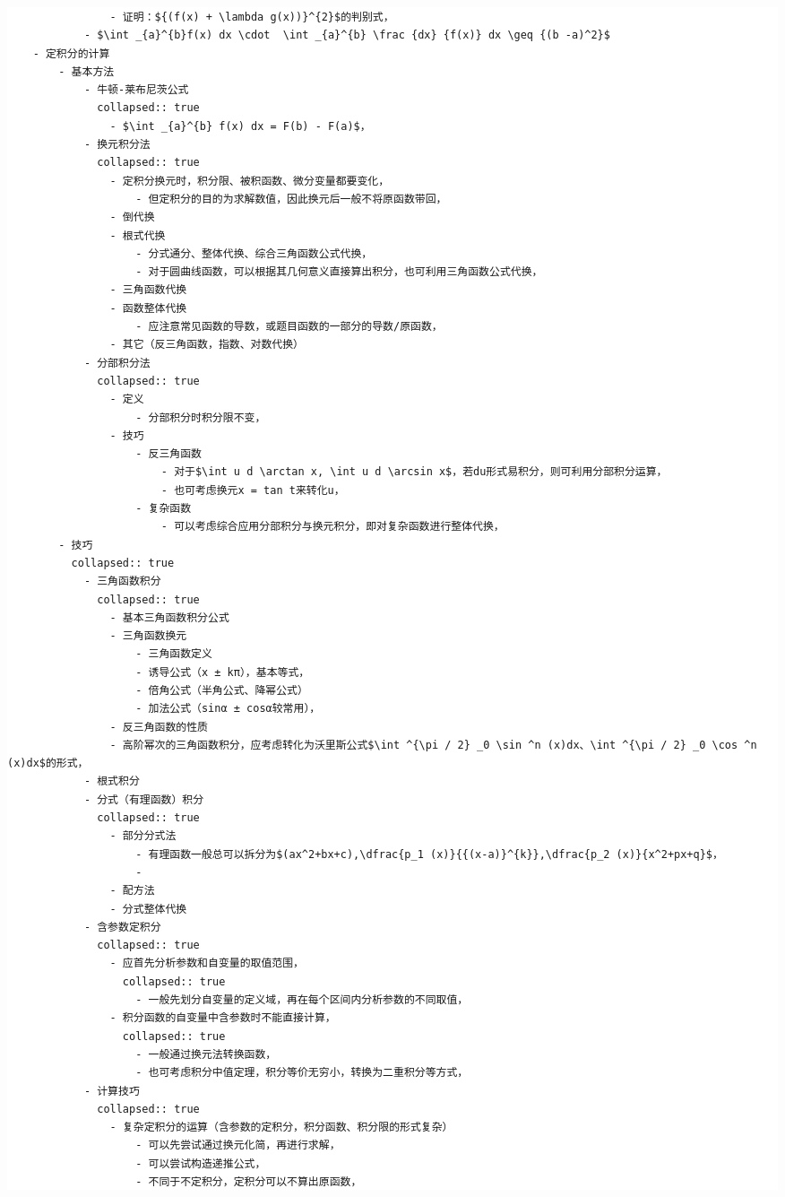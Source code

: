 					- 证明：${(f(x) + \lambda g(x))}^{2}$的判别式，
				- $\int _{a}^{b}f(x) dx \cdot  \int _{a}^{b} \frac {dx} {f(x)} dx \geq {(b -a)^2}$
		- 定积分的计算
			- 基本方法
				- 牛顿-莱布尼茨公式
				  collapsed:: true
					- $\int _{a}^{b} f(x) dx = F(b) - F(a)$，
				- 换元积分法
				  collapsed:: true
					- 定积分换元时，积分限、被积函数、微分变量都要变化，
						- 但定积分的目的为求解数值，因此换元后一般不将原函数带回，
					- 倒代换
					- 根式代换
						- 分式通分、整体代换、综合三角函数公式代换，
						- 对于圆曲线函数，可以根据其几何意义直接算出积分，也可利用三角函数公式代换，
					- 三角函数代换
					- 函数整体代换
						- 应注意常见函数的导数，或题目函数的一部分的导数/原函数，
					- 其它（反三角函数，指数、对数代换）
				- 分部积分法
				  collapsed:: true
					- 定义
						- 分部积分时积分限不变，
					- 技巧
						- 反三角函数
							- 对于$\int u d \arctan x, \int u d \arcsin x$，若du形式易积分，则可利用分部积分运算，
							- 也可考虑换元x = tan t来转化u，
						- 复杂函数
							- 可以考虑综合应用分部积分与换元积分，即对复杂函数进行整体代换，
			- 技巧
			  collapsed:: true
				- 三角函数积分
				  collapsed:: true
					- 基本三角函数积分公式
					- 三角函数换元
						- 三角函数定义
						- 诱导公式（x ± kπ），基本等式，
						- 倍角公式（半角公式、降幂公式）
						- 加法公式（sinα ± cosα较常用），
					- 反三角函数的性质
					- 高阶幂次的三角函数积分，应考虑转化为沃里斯公式$\int ^{\pi / 2} _0 \sin ^n (x)dx、\int ^{\pi / 2} _0 \cos ^n (x)dx$的形式，
				- 根式积分
				- 分式（有理函数）积分
				  collapsed:: true
					- 部分分式法
						- 有理函数一般总可以拆分为$(ax^2+bx+c),\dfrac{p_1 (x)}{{(x-a)}^{k}},\dfrac{p_2 (x)}{x^2+px+q}$，
						-
					- 配方法
					- 分式整体代换
				- 含参数定积分
				  collapsed:: true
					- 应首先分析参数和自变量的取值范围，
					  collapsed:: true
						- 一般先划分自变量的定义域，再在每个区间内分析参数的不同取值，
					- 积分函数的自变量中含参数时不能直接计算，
					  collapsed:: true
						- 一般通过换元法转换函数，
						- 也可考虑积分中值定理，积分等价无穷小，转换为二重积分等方式，
				- 计算技巧
				  collapsed:: true
					- 复杂定积分的运算（含参数的定积分，积分函数、积分限的形式复杂）
						- 可以先尝试通过换元化简，再进行求解，
						- 可以尝试构造递推公式，
						- 不同于不定积分，定积分可以不算出原函数，